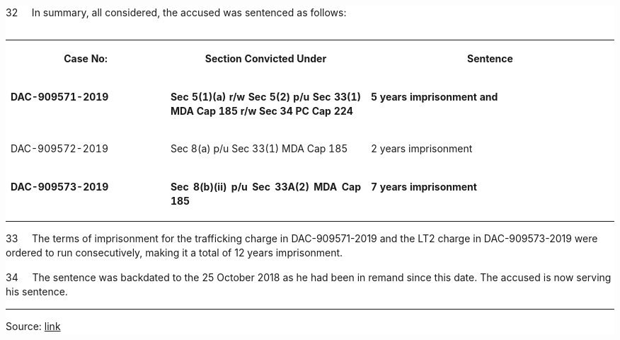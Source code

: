 32     In summary, all considered, the accused was sentenced as follows:

<table align="left" cellpadding="0" cellspacing="0" class="Judg-2-tblr" frame="all" pgwide="1"><colgroup><col width="26.2747450509898%"> <col width="32.9134173165367%"> <col width="40.8118376324735%"> </colgroup><tbody><tr><td align="left" class="br" rowspan="1" valign="top"><p align="center" class="Table-Para-1"><b>Case No:</b></p></td><td align="left" class="br" rowspan="1" valign="top"><p align="center" class="Table-Para-1"><b>Section Convicted Under</b></p></td><td align="left" class="b" rowspan="1" valign="top"><p align="center" class="Table-Para-1"><b>Sentence</b></p></td></tr><tr><td align="left" class="br" rowspan="1" valign="top"><p align="justify" class="Table-Para-1"><b>DAC-909571-2019</b></p></td><td align="left" class="br" rowspan="1" valign="top"><p align="justify" class="Table-Para-1"><b>Sec 5(1)(a) r/w Sec 5(2) p/u Sec 33(1) MDA Cap 185 r/w Sec 34 PC Cap 224</b></p></td><td align="left" class="b" rowspan="1" valign="top"><p align="justify" class="Table-Para-1"><b>5 years imprisonment and</b></p></td></tr><tr><td align="left" class="br" rowspan="1" valign="top"><p align="justify" class="Table-Para-1">DAC-909572-2019</p></td><td align="left" class="br" rowspan="1" valign="top"><p align="justify" class="Table-Para-1">Sec 8(a) p/u Sec 33(1) MDA Cap 185</p></td><td align="left" class="b" rowspan="1" valign="top"><p align="justify" class="Table-Para-1">2 years imprisonment</p></td></tr><tr><td align="left" class="r" rowspan="1" valign="top"><p align="justify" class="Table-Para-1"><b>DAC-909573-2019</b></p></td><td align="left" class="r" rowspan="1" valign="top"><p align="justify" class="Table-Para-1"><b>Sec 8(b)(ii) p/u Sec 33A(2) MDA Cap 185</b></p></td><td align="left" class="" rowspan="1" valign="top"><p align="justify" class="Table-Para-1"><b>7 years imprisonment</b></p></td></tr></tbody></table>

  
  

33     The terms of imprisonment for the trafficking charge in DAC-909571-2019 and the LT2 charge in DAC-909573-2019 were ordered to run consecutively, making it a total of 12 years imprisonment.

34     The sentence was backdated to the 25 October 2018 as he had been in remand since this date. The accused is now serving his sentence.

* * *

[^1]: Literal translation of _batu_ in English is ‘stone’. The term is usually used interchangeably with ‘pounds’.


Source: [link](https://www.lawnet.sg:443/lawnet/web/lawnet/free-resources?p_p_id=freeresources_WAR_lawnet3baseportlet&p_p_lifecycle=1&p_p_state=normal&p_p_mode=view&_freeresources_WAR_lawnet3baseportlet_action=openContentPage&_freeresources_WAR_lawnet3baseportlet_docId=%2FJudgment%2F24109-SSP.xml)